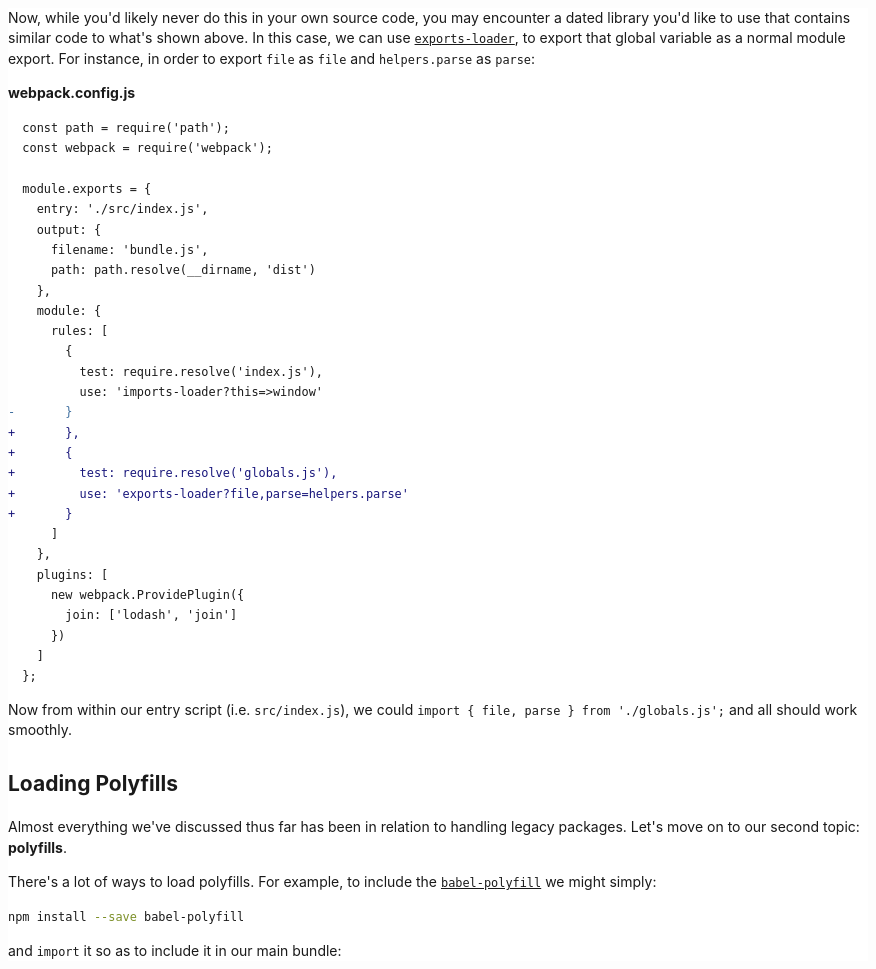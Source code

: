 Now, while you'd likely never do this in your own source code, you may encounter a dated library you'd like to use that contains similar code to what's shown above. In this case, we can use [`exports-loader`](/loaders/exports-loader/), to export that global variable as a normal module export. For instance, in order to export `file` as `file` and `helpers.parse` as `parse`:

__webpack.config.js__

``` diff
  const path = require('path');
  const webpack = require('webpack');

  module.exports = {
    entry: './src/index.js',
    output: {
      filename: 'bundle.js',
      path: path.resolve(__dirname, 'dist')
    },
    module: {
      rules: [
        {
          test: require.resolve('index.js'),
          use: 'imports-loader?this=>window'
-       }
+       },
+       {
+         test: require.resolve('globals.js'),
+         use: 'exports-loader?file,parse=helpers.parse'
+       }
      ]
    },
    plugins: [
      new webpack.ProvidePlugin({
        join: ['lodash', 'join']
      })
    ]
  };
```

Now from within our entry script (i.e. `src/index.js`), we could `import { file, parse } from './globals.js';` and all should work smoothly.


## Loading Polyfills

Almost everything we've discussed thus far has been in relation to handling legacy packages. Let's move on to our second topic: __polyfills__.

There's a lot of ways to load polyfills. For example, to include the [`babel-polyfill`](https://babeljs.io/docs/en/babel-polyfill/) we might simply:

``` bash
npm install --save babel-polyfill
```

and `import` it so as to include it in our main bundle:
